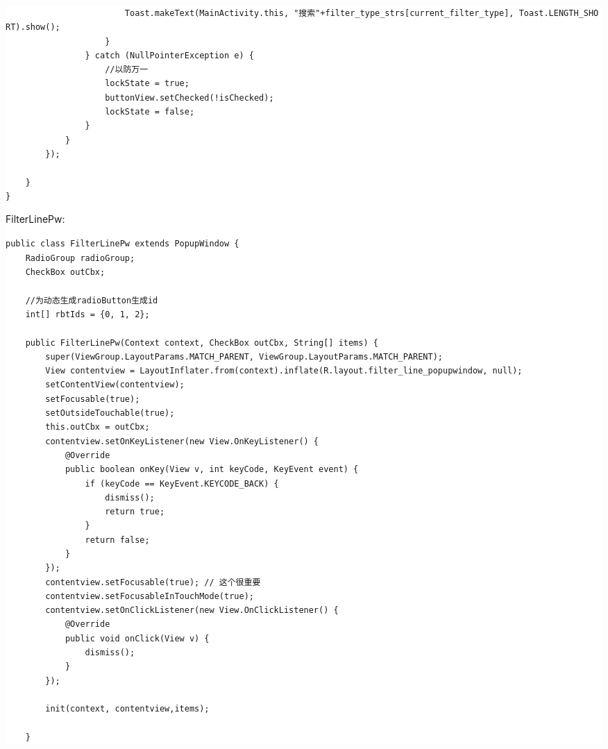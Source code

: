 	                        Toast.makeText(MainActivity.this, "搜索"+filter_type_strs[current_filter_type], Toast.LENGTH_SHORT).show();
	                    }
	                } catch (NullPointerException e) {
	                    //以防万一
	                    lockState = true;
	                    buttonView.setChecked(!isChecked);
	                    lockState = false;
	                }
	            }
	        });

	    }
	}



FilterLinePw:


	public class FilterLinePw extends PopupWindow {
	    RadioGroup radioGroup;
	    CheckBox outCbx;

	    //为动态生成radioButton生成id
	    int[] rbtIds = {0, 1, 2};

	    public FilterLinePw(Context context, CheckBox outCbx, String[] items) {
	        super(ViewGroup.LayoutParams.MATCH_PARENT, ViewGroup.LayoutParams.MATCH_PARENT);
	        View contentview = LayoutInflater.from(context).inflate(R.layout.filter_line_popupwindow, null);
	        setContentView(contentview);
	        setFocusable(true);
	        setOutsideTouchable(true);
	        this.outCbx = outCbx;
	        contentview.setOnKeyListener(new View.OnKeyListener() {
	            @Override
	            public boolean onKey(View v, int keyCode, KeyEvent event) {
	                if (keyCode == KeyEvent.KEYCODE_BACK) {
	                    dismiss();
	                    return true;
	                }
	                return false;
	            }
	        });
	        contentview.setFocusable(true); // 这个很重要
	        contentview.setFocusableInTouchMode(true);
	        contentview.setOnClickListener(new View.OnClickListener() {
	            @Override
	            public void onClick(View v) {
	                dismiss();
	            }
	        });

	        init(context, contentview,items);

	    }
